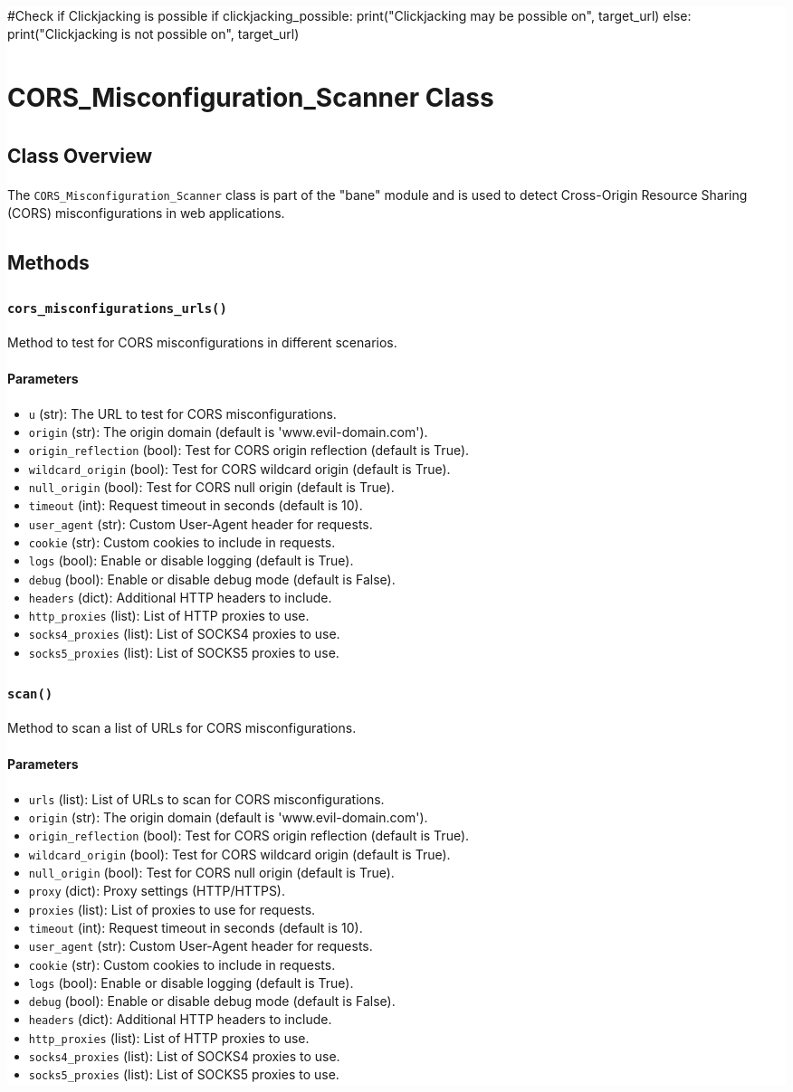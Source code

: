 #Check if Clickjacking is possible
if clickjacking_possible:
    print("Clickjacking may be possible on", target_url)
else:
    print("Clickjacking is not possible on", target_url)
</code></pre>
<h1>CORS_Misconfiguration_Scanner Class</h1>

<h2>Class Overview</h2>
<p>The <code>CORS_Misconfiguration_Scanner</code> class is part of the "bane" module and is used to detect Cross-Origin Resource Sharing (CORS) misconfigurations in web applications.</p>

<h2>Methods</h2>

<h3><code>cors_misconfigurations_urls()</code></h3>
<p>Method to test for CORS misconfigurations in different scenarios.</p>

<h4>Parameters</h4>
<ul>
<li><code>u</code> (str): The URL to test for CORS misconfigurations.</li>
<li><code>origin</code> (str): The origin domain (default is 'www.evil-domain.com').</li>
<li><code>origin_reflection</code> (bool): Test for CORS origin reflection (default is True).</li>
<li><code>wildcard_origin</code> (bool): Test for CORS wildcard origin (default is True).</li>
<li><code>null_origin</code> (bool): Test for CORS null origin (default is True).</li>
<li><code>timeout</code> (int): Request timeout in seconds (default is 10).</li>
<li><code>user_agent</code> (str): Custom User-Agent header for requests.</li>
<li><code>cookie</code> (str): Custom cookies to include in requests.</li>
<li><code>logs</code> (bool): Enable or disable logging (default is True).</li>
<li><code>debug</code> (bool): Enable or disable debug mode (default is False).</li>
<li><code>headers</code> (dict): Additional HTTP headers to include.</li>
<li><code>http_proxies</code> (list): List of HTTP proxies to use.</li>
<li><code>socks4_proxies</code> (list): List of SOCKS4 proxies to use.</li>
<li><code>socks5_proxies</code> (list): List of SOCKS5 proxies to use.</li>
</ul>

<h3><code>scan()</code></h3>
<p>Method to scan a list of URLs for CORS misconfigurations.</p>

<h4>Parameters</h4>
<ul>
<li><code>urls</code> (list): List of URLs to scan for CORS misconfigurations.</li>
<li><code>origin</code> (str): The origin domain (default is 'www.evil-domain.com').</li>
<li><code>origin_reflection</code> (bool): Test for CORS origin reflection (default is True).</li>
<li><code>wildcard_origin</code> (bool): Test for CORS wildcard origin (default is True).</li>
<li><code>null_origin</code> (bool): Test for CORS null origin (default is True).</li>
<li><code>proxy</code> (dict): Proxy settings (HTTP/HTTPS).</li>
<li><code>proxies</code> (list): List of proxies to use for requests.</li>
<li><code>timeout</code> (int): Request timeout in seconds (default is 10).</li>
<li><code>user_agent</code> (str): Custom User-Agent header for requests.</li>
<li><code>cookie</code> (str): Custom cookies to include in requests.</li>
<li><code>logs</code> (bool): Enable or disable logging (default is True).</li>
<li><code>debug</code> (bool): Enable or disable debug mode (default is False).</li>
<li><code>headers</code> (dict): Additional HTTP headers to include.</li>
<li><code>http_proxies</code> (list): List of HTTP proxies to use.</li>
<li><code>socks4_proxies</code> (list): List of SOCKS4 proxies to use.</li>
<li><code>socks5_proxies</code> (list): List of SOCKS5 proxies to use.</li>
</ul>
